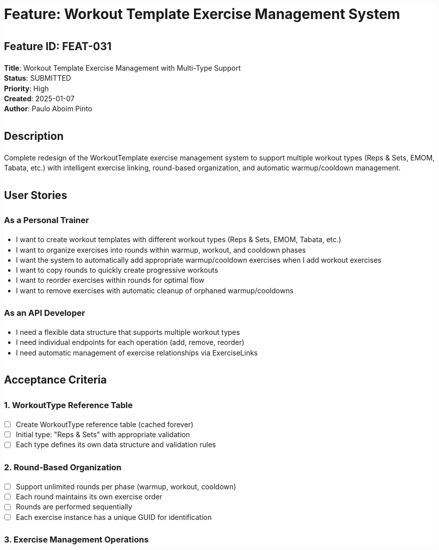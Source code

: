 # Feature: Workout Template Exercise Management System

## Feature ID: FEAT-031
**Title**: Workout Template Exercise Management with Multi-Type Support  
**Status**: SUBMITTED  
**Priority**: High  
**Created**: 2025-01-07  
**Author**: Paulo Aboim Pinto  

## Description

Complete redesign of the WorkoutTemplate exercise management system to support multiple workout types (Reps & Sets, EMOM, Tabata, etc.) with intelligent exercise linking, round-based organization, and automatic warmup/cooldown management.

## User Stories

### As a Personal Trainer
- I want to create workout templates with different workout types (Reps & Sets, EMOM, Tabata, etc.)
- I want to organize exercises into rounds within warmup, workout, and cooldown phases
- I want the system to automatically add appropriate warmup/cooldown exercises when I add workout exercises
- I want to copy rounds to quickly create progressive workouts
- I want to reorder exercises within rounds for optimal flow
- I want to remove exercises with automatic cleanup of orphaned warmup/cooldowns

### As an API Developer
- I need a flexible data structure that supports multiple workout types
- I need individual endpoints for each operation (add, remove, reorder)
- I need automatic management of exercise relationships via ExerciseLinks

## Acceptance Criteria

### 1. WorkoutType Reference Table
- [ ] Create WorkoutType reference table (cached forever)
- [ ] Initial type: "Reps & Sets" with appropriate validation
- [ ] Each type defines its own data structure and validation rules

### 2. Round-Based Organization
- [ ] Support unlimited rounds per phase (warmup, workout, cooldown)
- [ ] Each round maintains its own exercise order
- [ ] Rounds are performed sequentially
- [ ] Each exercise instance has a unique GUID for identification

### 3. Exercise Management Operations
